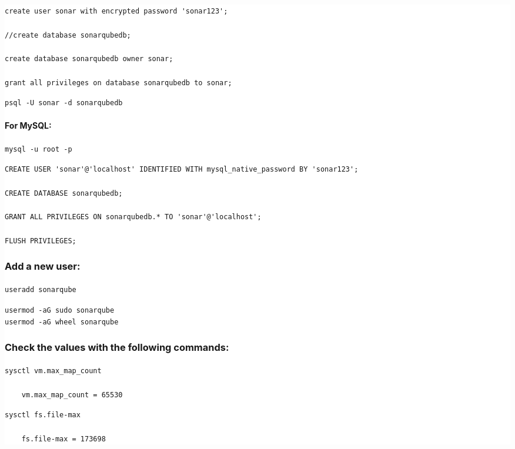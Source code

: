 ```
create user sonar with encrypted password 'sonar123';

//create database sonarqubedb;

create database sonarqubedb owner sonar;

grant all privileges on database sonarqubedb to sonar;
```


```
psql -U sonar -d sonarqubedb
```


#### For MySQL: 

```
mysql -u root -p
```


```
CREATE USER 'sonar'@'localhost' IDENTIFIED WITH mysql_native_password BY 'sonar123';

CREATE DATABASE sonarqubedb;

GRANT ALL PRIVILEGES ON sonarqubedb.* TO 'sonar'@'localhost';

FLUSH PRIVILEGES;
```



### Add a new user:

```
useradd sonarqube
```


```
usermod -aG sudo sonarqube
usermod -aG wheel sonarqube
```


### Check the values with the following commands:


```
sysctl vm.max_map_count

    vm.max_map_count = 65530
```


```
sysctl fs.file-max

    fs.file-max = 173698
```

